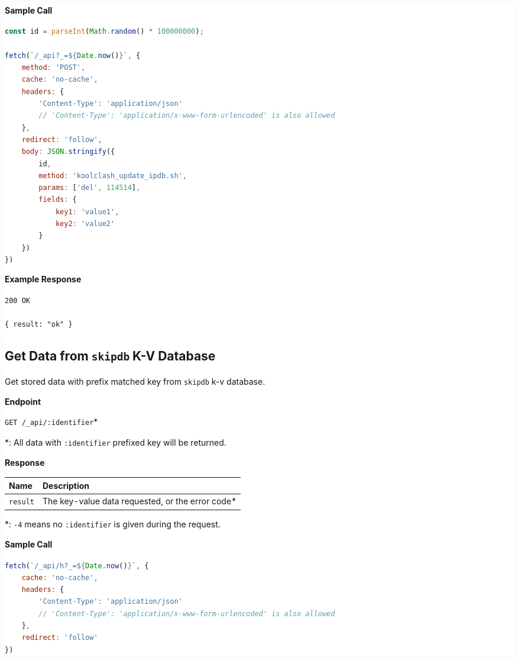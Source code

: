 **Sample Call**

```js
const id = parseInt(Math.random() * 100000000);

fetch(`/_api?_=${Date.now()}`, {
    method: 'POST',
    cache: 'no-cache',
    headers: {
        'Content-Type': 'application/json'
        // 'Content-Type': 'application/x-www-form-urlencoded' is also allowed
    },
    redirect: 'follow',
    body: JSON.stringify({
        id,
        method: 'koolclash_update_ipdb.sh',
        params: ['del', 114514],
        fields: {
            key1: 'value1',
            key2: 'value2'
        }
    })
})
```

**Example Response**

```
200 OK

{ result: "ok" }
```

## Get Data from `skipdb` K-V Database

Get stored data with prefix matched key from `skipdb` k-v database.

**Endpoint**

`GET /_api/:identifier`*

*: All data with `:identifier` prefixed key will be returned.

**Response**

| Name | Description |
|:---|:---|
| `result` | The key-value data requested, or the error code* |

*: `-4` means no `:identifier` is given during the request.

**Sample Call**

```js
fetch(`/_api/h?_=${Date.now()}`, {
    cache: 'no-cache',
    headers: {
        'Content-Type': 'application/json'
        // 'Content-Type': 'application/x-www-form-urlencoded' is also allowed
    },
    redirect: 'follow'
})
```
